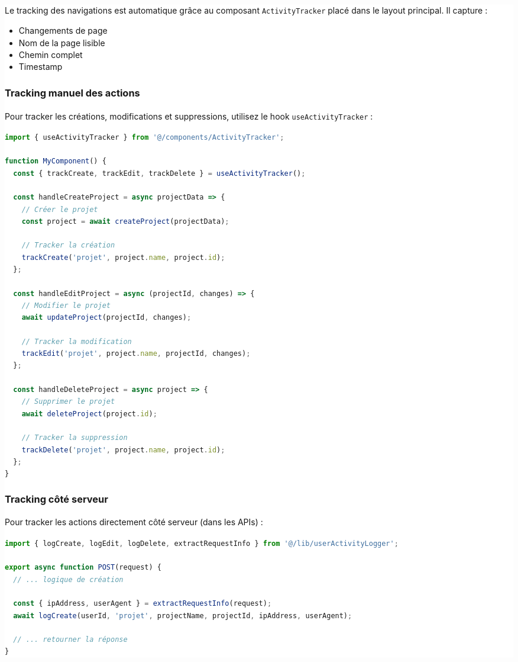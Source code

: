 Le tracking des navigations est automatique grâce au composant `ActivityTracker` placé dans le layout principal. Il capture :

- Changements de page
- Nom de la page lisible
- Chemin complet
- Timestamp

### Tracking manuel des actions

Pour tracker les créations, modifications et suppressions, utilisez le hook `useActivityTracker` :

```javascript
import { useActivityTracker } from '@/components/ActivityTracker';

function MyComponent() {
  const { trackCreate, trackEdit, trackDelete } = useActivityTracker();

  const handleCreateProject = async projectData => {
    // Créer le projet
    const project = await createProject(projectData);

    // Tracker la création
    trackCreate('projet', project.name, project.id);
  };

  const handleEditProject = async (projectId, changes) => {
    // Modifier le projet
    await updateProject(projectId, changes);

    // Tracker la modification
    trackEdit('projet', project.name, projectId, changes);
  };

  const handleDeleteProject = async project => {
    // Supprimer le projet
    await deleteProject(project.id);

    // Tracker la suppression
    trackDelete('projet', project.name, project.id);
  };
}
```

### Tracking côté serveur

Pour tracker les actions directement côté serveur (dans les APIs) :

```javascript
import { logCreate, logEdit, logDelete, extractRequestInfo } from '@/lib/userActivityLogger';

export async function POST(request) {
  // ... logique de création

  const { ipAddress, userAgent } = extractRequestInfo(request);
  await logCreate(userId, 'projet', projectName, projectId, ipAddress, userAgent);

  // ... retourner la réponse
}
```
